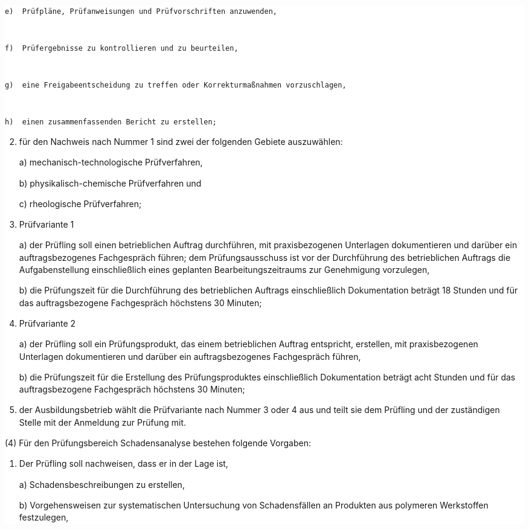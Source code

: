 
    e)  Prüfpläne, Prüfanweisungen und Prüfvorschriften anzuwenden,


    f)  Prüfergebnisse zu kontrollieren und zu beurteilen,


    g)  eine Freigabeentscheidung zu treffen oder Korrekturmaßnahmen vorzuschlagen,


    h)  einen zusammenfassenden Bericht zu erstellen;





2.  für den Nachweis nach Nummer 1 sind zwei der folgenden Gebiete auszuwählen:

    a)  mechanisch-technologische Prüfverfahren,


    b)  physikalisch-chemische Prüfverfahren und


    c)  rheologische Prüfverfahren;





3.  Prüfvariante 1

    a)  der Prüfling soll einen betrieblichen Auftrag durchführen, mit praxisbezogenen Unterlagen dokumentieren und darüber ein auftragsbezogenes Fachgespräch führen; dem Prüfungsausschuss ist vor der Durchführung des betrieblichen Auftrags die Aufgabenstellung einschließlich eines geplanten Bearbeitungszeitraums zur Genehmigung vorzulegen,


    b)  die Prüfungszeit für die Durchführung des betrieblichen Auftrags einschließlich Dokumentation beträgt 18 Stunden und für das auftragsbezogene Fachgespräch höchstens 30 Minuten;





4.  Prüfvariante 2

    a)  der Prüfling soll ein Prüfungsprodukt, das einem betrieblichen Auftrag entspricht, erstellen, mit praxisbezogenen Unterlagen dokumentieren und darüber ein auftragsbezogenes Fachgespräch führen,


    b)  die Prüfungszeit für die Erstellung des Prüfungsproduktes einschließlich Dokumentation beträgt acht Stunden und für das auftragsbezogene Fachgespräch höchstens 30 Minuten;





5.  der Ausbildungsbetrieb wählt die Prüfvariante nach Nummer 3 oder 4 aus und teilt sie dem Prüfling und der zuständigen Stelle mit der Anmeldung zur Prüfung mit.




(4) Für den Prüfungsbereich Schadensanalyse bestehen folgende Vorgaben:

1.  Der Prüfling soll nachweisen, dass er in der Lage ist,

    a)  Schadensbeschreibungen zu erstellen,


    b)  Vorgehensweisen zur systematischen Untersuchung von Schadensfällen an Produkten aus polymeren Werkstoffen festzulegen,
